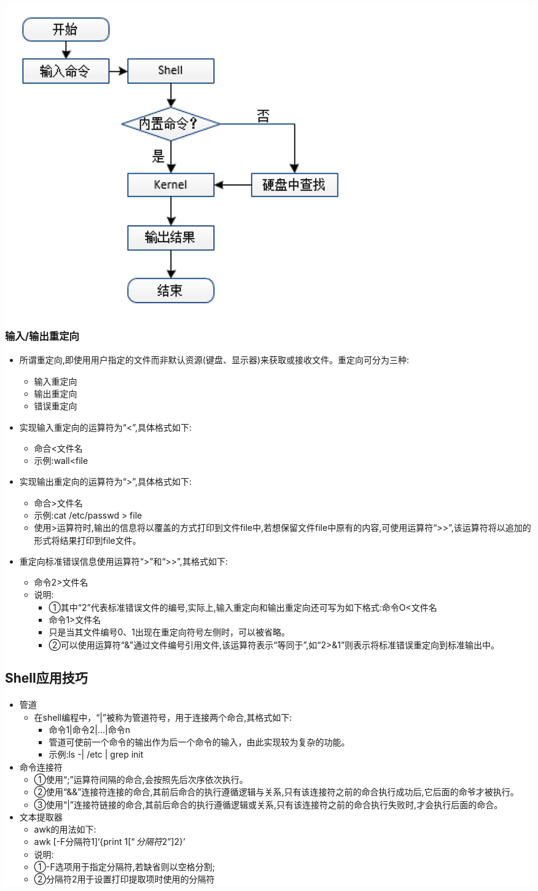 ![img_1.png](img_1.png)
### 输入/输出重定向
- 所谓重定向,即使用用户指定的文件而非默认资源(键盘、显示器)来获取或接收文件。重定向可分为三种:
  - 输入重定向
  - 输出重定向
  - 错误重定向

- 实现输入重定向的运算符为“<”,具体格式如下:
  - 命合<文件名
  - 示例:wall<file
- 实现输出重定向的运算符为“>”,具体格式如下:
  - 命合>文件名
  - 示例:cat /etc/passwd > file
  - 使用>运算符时,输出的信息将以覆盖的方式打印到文件file中,若想保留文件file中原有的内容,可使用运算符“>>”,该运算符将以追加的形式将结果打印到file文件。
- 重定向标准错误信息使用运算符“>”和“>>”,其格式如下:
  - 命令2>文件名
  - 说明:
    - ①其中“2”代表标准错误文件的编号,实际上,输入重定向和输出重定向还可写为如下格式:命令O<文件名
    - 命令1>文件名
    - 只是当其文件编号0、1出现在重定向符号左侧时，可以被省略。
    - ②可以使用运算符“&"通过文件编号引用文件,该运算符表示“等同于”,如“2>&1”则表示将标准错误重定向到标准输出中。
## Shell应用技巧
  - 管道
    - 在shell编程中，“|”被称为管道符号，用于连接两个命合,其格式如下:
      - 命令1|命令2|…|命令n
      - 管道可使前一个命令的输出作为后一个命令的输入，由此实现较为复杂的功能。
      - 示例:ls -| /etc | grep init
- 命令连接符 
  - ①使用“;”运算符间隔的命合,会按照先后次序依次执行。
  - ②使用“&&”连接符连接的命合,其前后命合的执行遵循逻辑与关系,只有该连接符之前的命合执行成功后,它后面的命爷才被执行。
  - ③使用“|”连接符链接的命合,其前后命合的执行遵循逻辑或关系,只有该连接符之前的命合执行失败时,才会执行后面的命合。
- 文本提取器
  - awk的用法如下:
  - awk [-F分隔符1]‘{print $1[“分隔符2”]$2}’
  - 说明:
  - ①-F选项用于指定分隔符,若缺省则以空格分割;
  - ②分隔符2用于设置打印提取项时使用的分隔符